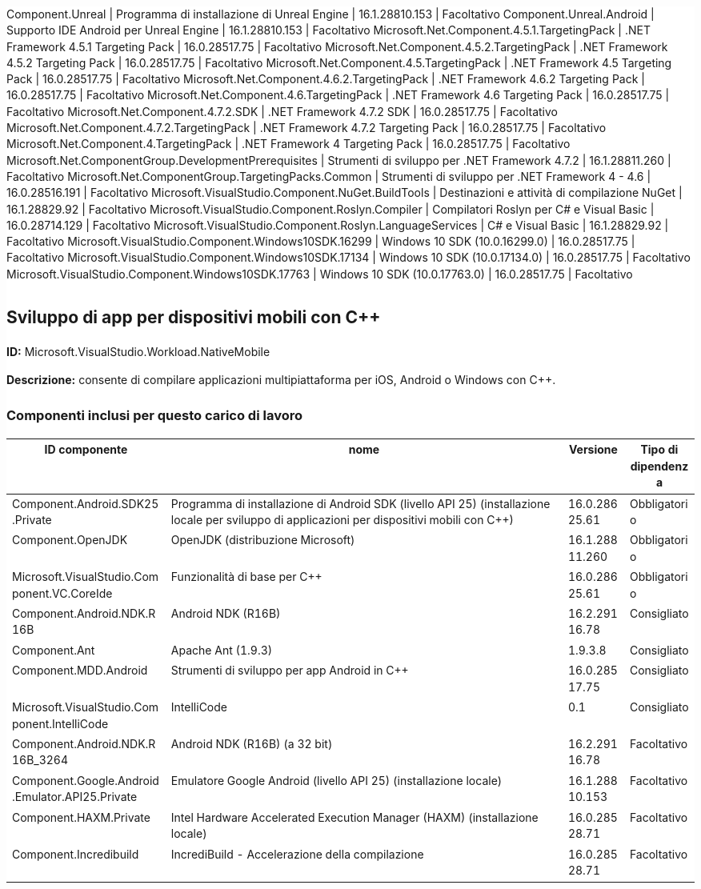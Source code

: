 Component.Unreal | Programma di installazione di Unreal Engine | 16.1.28810.153 | Facoltativo
Component.Unreal.Android | Supporto IDE Android per Unreal Engine | 16.1.28810.153 | Facoltativo
Microsoft.Net.Component.4.5.1.TargetingPack | .NET Framework 4.5.1 Targeting Pack | 16.0.28517.75 | Facoltativo
Microsoft.Net.Component.4.5.2.TargetingPack | .NET Framework 4.5.2 Targeting Pack | 16.0.28517.75 | Facoltativo
Microsoft.Net.Component.4.5.TargetingPack | .NET Framework 4.5 Targeting Pack | 16.0.28517.75 | Facoltativo
Microsoft.Net.Component.4.6.2.TargetingPack | .NET Framework 4.6.2 Targeting Pack | 16.0.28517.75 | Facoltativo
Microsoft.Net.Component.4.6.TargetingPack | .NET Framework 4.6 Targeting Pack | 16.0.28517.75 | Facoltativo
Microsoft.Net.Component.4.7.2.SDK | .NET Framework 4.7.2 SDK | 16.0.28517.75 | Facoltativo
Microsoft.Net.Component.4.7.2.TargetingPack | .NET Framework 4.7.2 Targeting Pack | 16.0.28517.75 | Facoltativo
Microsoft.Net.Component.4.TargetingPack | .NET Framework 4 Targeting Pack | 16.0.28517.75 | Facoltativo
Microsoft.Net.ComponentGroup.DevelopmentPrerequisites | Strumenti di sviluppo per .NET Framework 4.7.2 | 16.1.28811.260 | Facoltativo
Microsoft.Net.ComponentGroup.TargetingPacks.Common | Strumenti di sviluppo per .NET Framework 4 - 4.6 | 16.0.28516.191 | Facoltativo
Microsoft.VisualStudio.Component.NuGet.BuildTools | Destinazioni e attività di compilazione NuGet | 16.1.28829.92 | Facoltativo
Microsoft.VisualStudio.Component.Roslyn.Compiler | Compilatori Roslyn per C# e Visual Basic | 16.0.28714.129 | Facoltativo
Microsoft.VisualStudio.Component.Roslyn.LanguageServices | C# e Visual Basic | 16.1.28829.92 | Facoltativo
Microsoft.VisualStudio.Component.Windows10SDK.16299 | Windows 10 SDK (10.0.16299.0) | 16.0.28517.75 | Facoltativo
Microsoft.VisualStudio.Component.Windows10SDK.17134 | Windows 10 SDK (10.0.17134.0) | 16.0.28517.75 | Facoltativo
Microsoft.VisualStudio.Component.Windows10SDK.17763 | Windows 10 SDK (10.0.17763.0) | 16.0.28517.75 | Facoltativo

## <a name="mobile-development-with-c"></a>Sviluppo di app per dispositivi mobili con C++

**ID:** Microsoft.VisualStudio.Workload.NativeMobile

**Descrizione:** consente di compilare applicazioni multipiattaforma per iOS, Android o Windows con C++.

### <a name="components-included-by-this-workload"></a>Componenti inclusi per questo carico di lavoro

ID componente | nome | Versione | Tipo di dipendenza
--- | --- | --- | ---
Component.Android.SDK25.Private | Programma di installazione di Android SDK (livello API 25) (installazione locale per sviluppo di applicazioni per dispositivi mobili con C++) | 16.0.28625.61 | Obbligatorio
Component.OpenJDK | OpenJDK (distribuzione Microsoft) | 16.1.28811.260 | Obbligatorio
Microsoft.VisualStudio.Component.VC.CoreIde | Funzionalità di base per C++ | 16.0.28625.61 | Obbligatorio
Component.Android.NDK.R16B | Android NDK (R16B) | 16.2.29116.78 | Consigliato
Component.Ant | Apache Ant (1.9.3) | 1.9.3.8 | Consigliato
Component.MDD.Android | Strumenti di sviluppo per app Android in C++ | 16.0.28517.75 | Consigliato
Microsoft.VisualStudio.Component.IntelliCode | IntelliCode | 0.1 | Consigliato
Component.Android.NDK.R16B_3264 | Android NDK (R16B) (a 32 bit) | 16.2.29116.78 | Facoltativo
Component.Google.Android.Emulator.API25.Private | Emulatore Google Android (livello API 25) (installazione locale) | 16.1.28810.153 | Facoltativo
Component.HAXM.Private | Intel Hardware Accelerated Execution Manager (HAXM) (installazione locale) | 16.0.28528.71 | Facoltativo
Component.Incredibuild | IncrediBuild - Accelerazione della compilazione | 16.0.28528.71 | Facoltativo